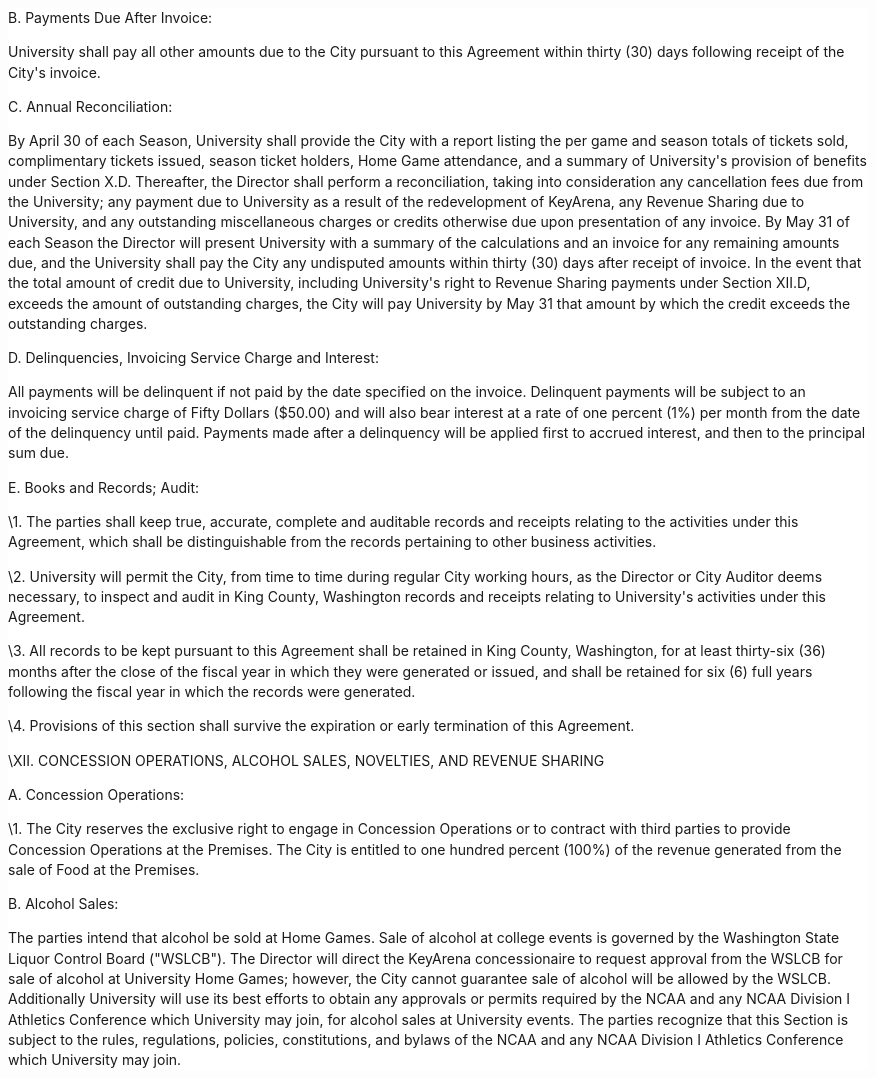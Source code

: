 B. Payments Due After Invoice:  
  
University shall pay all other amounts due to the City pursuant to this Agreement within thirty (30) days following receipt of the City's invoice.  
  
C. Annual Reconciliation:  
  
By April 30 of each Season, University shall provide the City with a report listing the per game and season totals of tickets sold, complimentary tickets issued, season ticket holders, Home Game attendance, and a summary of University's provision of benefits under Section X.D. Thereafter, the Director shall perform a reconciliation, taking into consideration any cancellation fees due from the University; any payment due to University as a result of the redevelopment of KeyArena, any Revenue Sharing due to University, and any outstanding miscellaneous charges or credits otherwise due upon presentation of any invoice. By May 31 of each Season the Director will present University with a summary of the calculations and an invoice for any remaining amounts due, and the University shall pay the City any undisputed amounts within thirty (30) days after receipt of invoice. In the event that the total amount of credit due to University, including University's right to Revenue Sharing payments under Section XII.D, exceeds the amount of outstanding charges, the City will pay University by May 31 that amount by which the credit exceeds the outstanding charges.  
  
D. Delinquencies, Invoicing Service Charge and Interest:  
  
All payments will be delinquent if not paid by the date specified on the invoice. Delinquent payments will be subject to an invoicing service charge of Fifty Dollars ($50.00) and will also bear interest at a rate of one percent (1%) per month from the date of the delinquency until paid. Payments made after a delinquency will be applied first to accrued interest, and then to the principal sum due.  
  
E. Books and Records; Audit:  
  
\1. The parties shall keep true, accurate, complete and auditable records and receipts relating to the activities under this Agreement, which shall be distinguishable from the records pertaining to other business activities.  
  
\2. University will permit the City, from time to time during regular City working hours, as the Director or City Auditor deems necessary, to inspect and audit in King County, Washington records and receipts relating to University's activities under this Agreement.  
  
\3. All records to be kept pursuant to this Agreement shall be retained in King County, Washington, for at least thirty-six (36) months after the close of the fiscal year in which they were generated or issued, and shall be retained for six (6) full years following the fiscal year in which the records were generated.  
  
\4. Provisions of this section shall survive the expiration or early termination of this Agreement.  
  
\XII. CONCESSION OPERATIONS, ALCOHOL SALES, NOVELTIES, AND REVENUE SHARING  
  
A. Concession Operations:  
  
\1. The City reserves the exclusive right to engage in Concession Operations or to contract with third parties to provide Concession Operations at the Premises. The City is entitled to one hundred percent (100%) of the revenue generated from the sale of Food at the Premises.  
  
B. Alcohol Sales:  
  
The parties intend that alcohol be sold at Home Games. Sale of alcohol at college events is governed by the Washington State Liquor Control Board ("WSLCB"). The Director will direct the KeyArena concessionaire to request approval from the WSLCB for sale of alcohol at University Home Games; however, the City cannot guarantee sale of alcohol will be allowed by the WSLCB. Additionally University will use its best efforts to obtain any approvals or permits required by the NCAA and any NCAA Division I Athletics Conference which University may join, for alcohol sales at University events. The parties recognize that this Section is subject to the rules, regulations, policies, constitutions, and bylaws of the NCAA and any NCAA Division I Athletics Conference which University may join.  
  